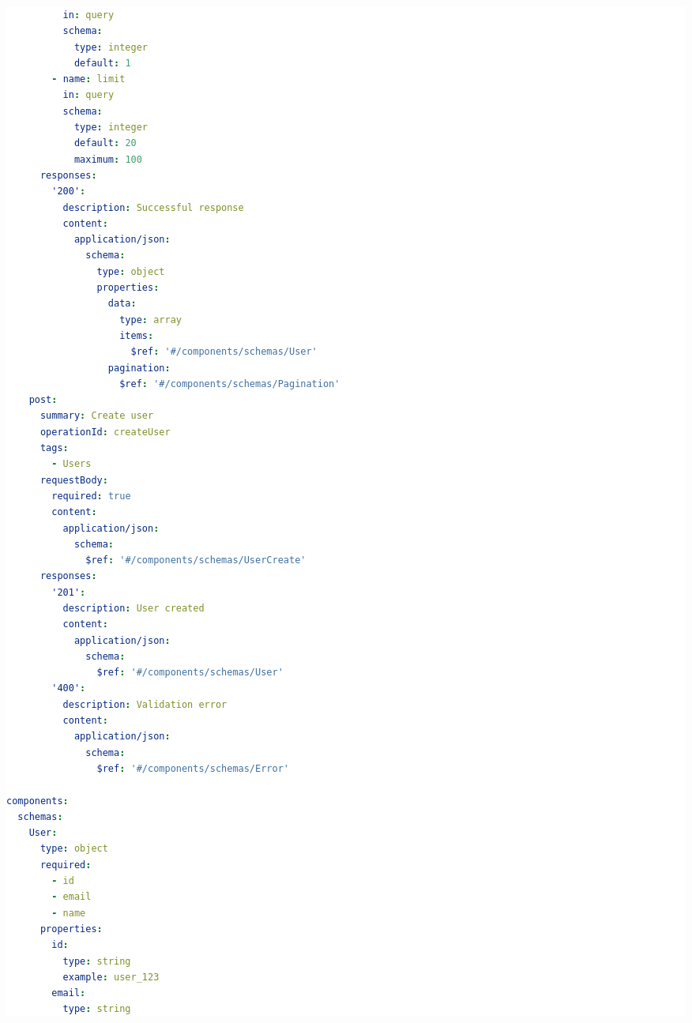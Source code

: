 ```yaml
          in: query
          schema:
            type: integer
            default: 1
        - name: limit
          in: query
          schema:
            type: integer
            default: 20
            maximum: 100
      responses:
        '200':
          description: Successful response
          content:
            application/json:
              schema:
                type: object
                properties:
                  data:
                    type: array
                    items:
                      $ref: '#/components/schemas/User'
                  pagination:
                    $ref: '#/components/schemas/Pagination'
    post:
      summary: Create user
      operationId: createUser
      tags:
        - Users
      requestBody:
        required: true
        content:
          application/json:
            schema:
              $ref: '#/components/schemas/UserCreate'
      responses:
        '201':
          description: User created
          content:
            application/json:
              schema:
                $ref: '#/components/schemas/User'
        '400':
          description: Validation error
          content:
            application/json:
              schema:
                $ref: '#/components/schemas/Error'

components:
  schemas:
    User:
      type: object
      required:
        - id
        - email
        - name
      properties:
        id:
          type: string
          example: user_123
        email:
          type: string
```
